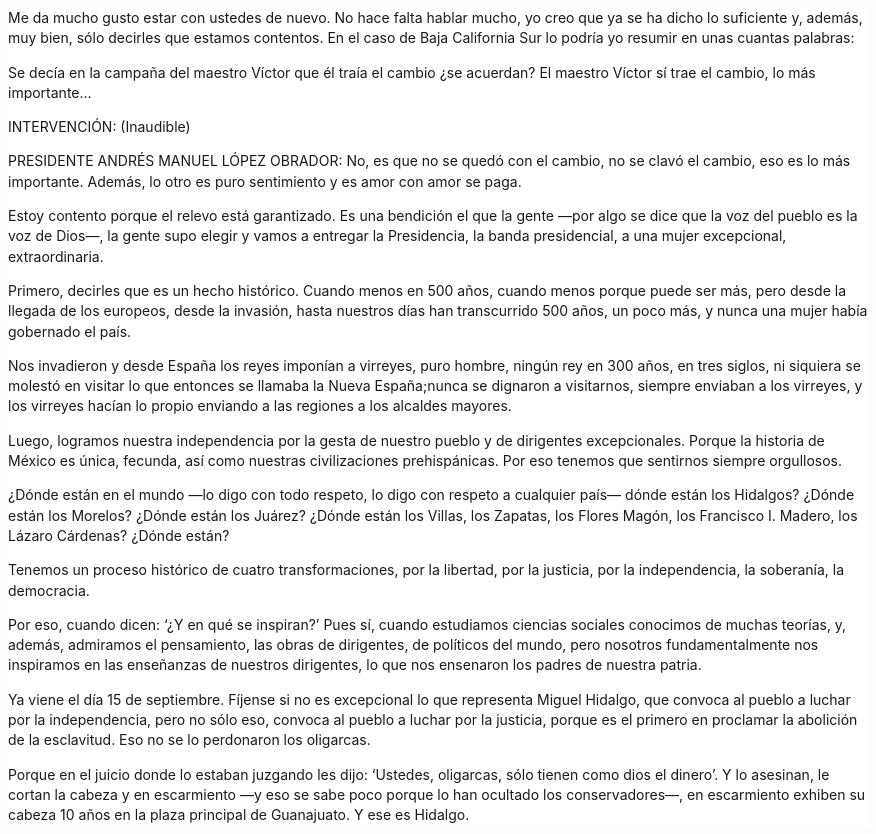 Me da mucho gusto estar con ustedes de nuevo. No hace falta hablar mucho, yo
creo que ya se ha dicho lo suficiente y, además, muy bien, sólo decirles que
estamos contentos. En el caso de Baja California Sur lo podría yo resumir en
unas cuantas palabras:

Se decía en la campaña del maestro Víctor que él traía el cambio ¿se acuerdan?
El maestro Víctor sí trae el cambio, lo más importante…

INTERVENCIÓN: (Inaudible)

PRESIDENTE ANDRÉS MANUEL LÓPEZ OBRADOR: No, es que no se quedó con el cambio,
no se clavó el cambio, eso es lo más importante. Además, lo otro es puro
sentimiento y es amor con amor se paga.

Estoy contento porque el relevo está garantizado. Es una bendición el que la
gente —por algo se dice que la voz del pueblo es la voz de Dios—, la gente
supo elegir y vamos a entregar la Presidencia, la banda presidencial, a una
mujer excepcional, extraordinaria.

Primero, decirles que es un hecho histórico. Cuando menos en 500 años, cuando
menos porque puede ser más, pero desde la llegada de los europeos, desde la
invasión, hasta nuestros días han transcurrido 500 años, un poco más, y nunca
una mujer había gobernado el país.

Nos invadieron y desde España los reyes imponían a virreyes, puro hombre,
ningún rey en 300 años, en tres siglos, ni siquiera se molestó en visitar lo
que entonces se llamaba la Nueva España;nunca se dignaron a visitarnos,
siempre enviaban a los virreyes, y los virreyes hacían lo propio enviando a
las regiones a los alcaldes mayores.

Luego, logramos nuestra independencia por la gesta de nuestro pueblo y de
dirigentes excepcionales. Porque la historia de México es única, fecunda, así
como nuestras civilizaciones prehispánicas. Por eso tenemos que sentirnos
siempre orgullosos.

¿Dónde están en el mundo —lo digo con todo respeto, lo digo con respeto a
cualquier país— dónde están los Hidalgos? ¿Dónde están los Morelos? ¿Dónde
están los Juárez? ¿Dónde están los Villas, los Zapatas, los Flores Magón, los
Francisco I. Madero, los Lázaro Cárdenas? ¿Dónde están?

Tenemos un proceso histórico de cuatro transformaciones, por la libertad, por
la justicia, por la independencia, la soberanía, la democracia.

Por eso, cuando dicen: ‘¿Y en qué se inspiran?’ Pues sí, cuando estudiamos
ciencias sociales conocimos de muchas teorías, y, además, admiramos el
pensamiento, las obras de dirigentes, de políticos del mundo, pero nosotros
fundamentalmente nos inspiramos en las enseñanzas de nuestros dirigentes, lo
que nos ensenaron los padres de nuestra patria.

Ya viene el día 15 de septiembre. Fíjense si no es excepcional lo que
representa Miguel Hidalgo, que convoca al pueblo a luchar por la
independencia, pero no sólo eso, convoca al pueblo a luchar por la justicia,
porque es el primero en proclamar la abolición de la esclavitud. Eso no se lo
perdonaron los oligarcas.

Porque en el juicio donde lo estaban juzgando les dijo: ‘Ustedes, oligarcas,
sólo tienen como dios el dinero’. Y lo asesinan, le cortan la cabeza y en
escarmiento —y eso se sabe poco porque lo han ocultado los conservadores—, en
escarmiento exhiben su cabeza 10 años en la plaza principal de Guanajuato. Y
ese es Hidalgo.
